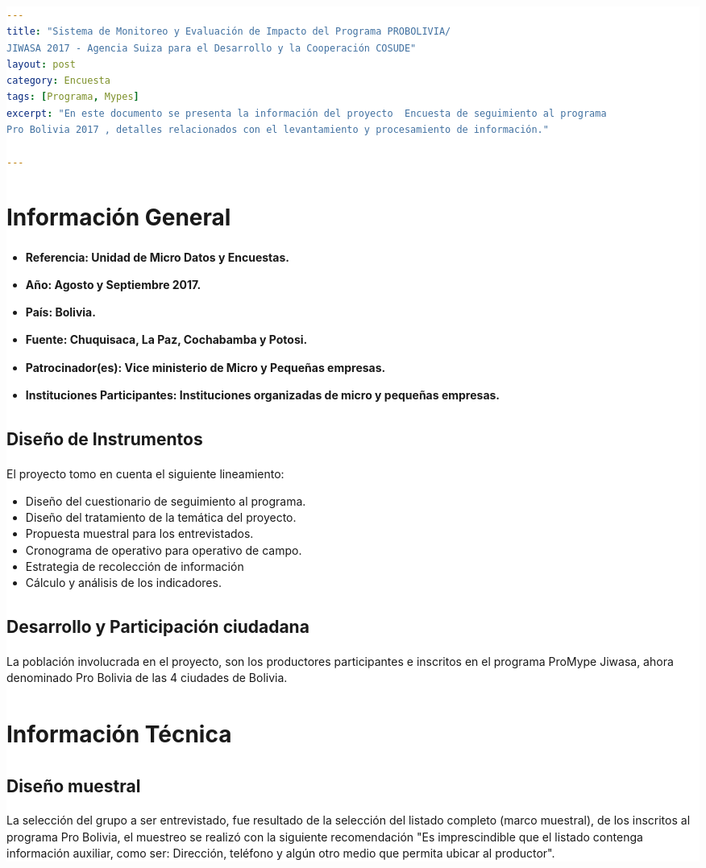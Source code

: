 ```yaml
---
title: "Sistema de Monitoreo y Evaluación de Impacto del Programa PROBOLIVIA/
JIWASA 2017 - Agencia Suiza para el Desarrollo y la Cooperación COSUDE"
layout: post
category: Encuesta
tags: [Programa, Mypes]
excerpt: "En este documento se presenta la información del proyecto  Encuesta de seguimiento al programa
Pro Bolivia 2017 , detalles relacionados con el levantamiento y procesamiento de información."

---
```

# Información General

- __Referencia: Unidad de Micro Datos y Encuestas.__

- __Año: Agosto y Septiembre 2017.__

- __País: Bolivia.__

- __Fuente: Chuquisaca, La Paz, Cochabamba y Potosi.__

- __Patrocinador(es): Vice ministerio de Micro y Pequeñas empresas.__

- __Instituciones Participantes: Instituciones organizadas de micro y pequeñas empresas.__


## Diseño de Instrumentos

El proyecto tomo en cuenta el siguiente lineamiento:

- Diseño del cuestionario de seguimiento al programa.
- Diseño del tratamiento de la temática del proyecto.
- Propuesta muestral para los entrevistados.
- Cronograma de operativo para operativo de campo.
- Estrategia de recolección de información
- Cálculo y análisis de los indicadores.

## Desarrollo y Participación ciudadana

La población involucrada en el proyecto, son los productores participantes e inscritos en el programa ProMype
Jiwasa, ahora denominado Pro Bolivia de las 4 ciudades de Bolivia.

# Información Técnica

## Diseño muestral

La selección del grupo a ser entrevistado, fue resultado de la selección del listado completo (marco muestral), de
los inscritos al programa Pro Bolivia, el muestreo se realizó con la siguiente recomendación "Es imprescindible
que el listado contenga información auxiliar, como ser: Dirección, teléfono y algún otro medio que permita ubicar
al productor".
